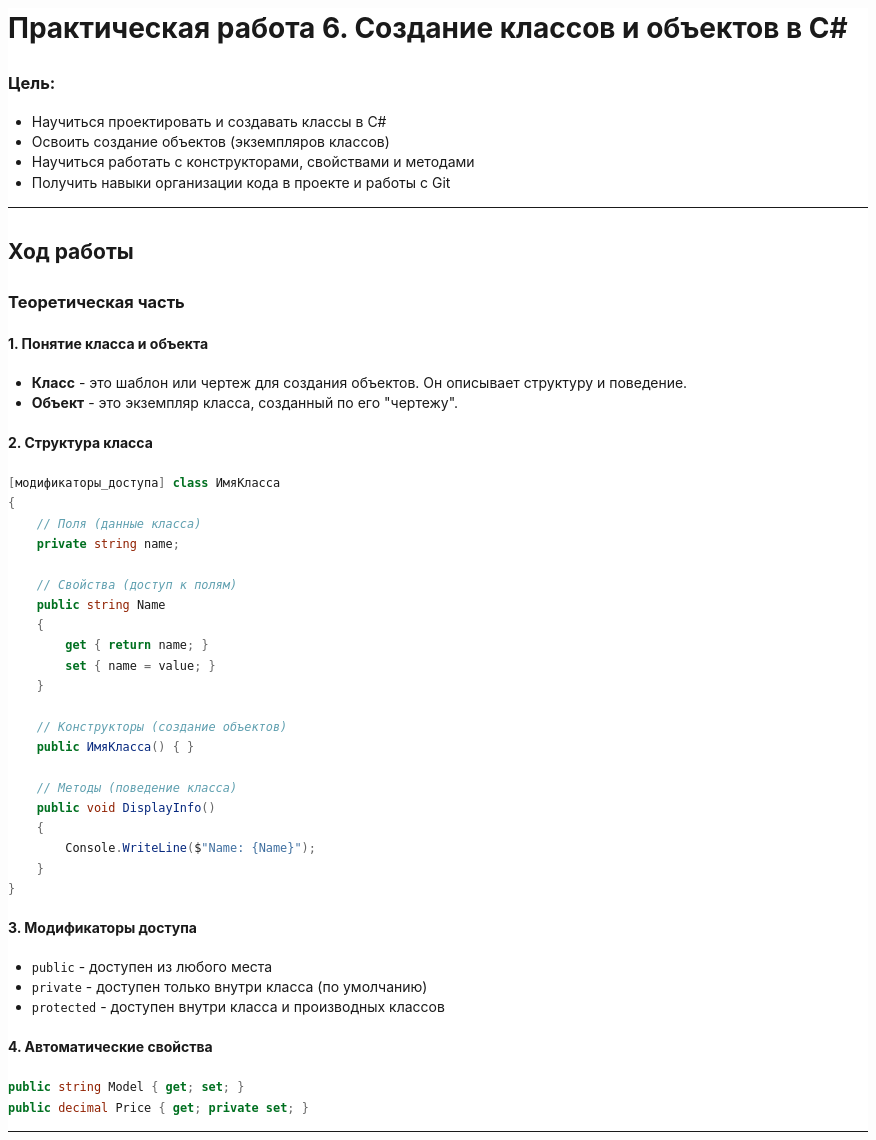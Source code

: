 # Практическая работа 6. Создание классов и объектов в C#

### **Цель:**
- Научиться проектировать и создавать классы в C#
- Освоить создание объектов (экземпляров классов)
- Научиться работать с конструкторами, свойствами и методами
- Получить навыки организации кода в проекте и работы с Git

---

## **Ход работы**

### **Теоретическая часть**

#### **1. Понятие класса и объекта**
- **Класс** - это шаблон или чертеж для создания объектов. Он описывает структуру и поведение.
- **Объект** - это экземпляр класса, созданный по его "чертежу".

#### **2. Структура класса**
```csharp
[модификаторы_доступа] class ИмяКласса
{
    // Поля (данные класса)
    private string name;
    
    // Свойства (доступ к полям)
    public string Name 
    { 
        get { return name; } 
        set { name = value; } 
    }
    
    // Конструкторы (создание объектов)
    public ИмяКласса() { }
    
    // Методы (поведение класса)
    public void DisplayInfo()
    {
        Console.WriteLine($"Name: {Name}");
    }
}
```

#### **3. Модификаторы доступа**
- `public` - доступен из любого места
- `private` - доступен только внутри класса (по умолчанию)
- `protected` - доступен внутри класса и производных классов

#### **4. Автоматические свойства**
```csharp
public string Model { get; set; }
public decimal Price { get; private set; }
```

---